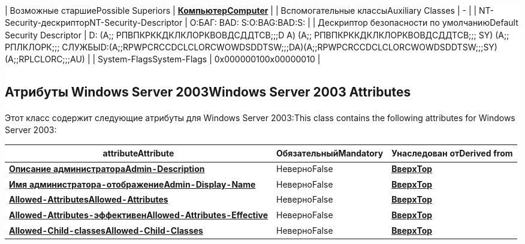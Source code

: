 | <span data-ttu-id="7ff71-410">Возможные старшие</span><span class="sxs-lookup"><span data-stu-id="7ff71-410">Possible Superiors</span></span>          | [<span data-ttu-id="7ff71-411">**Компьютер**</span><span class="sxs-lookup"><span data-stu-id="7ff71-411">**Computer**</span></span>](c-computer.md)                                                               |
| <span data-ttu-id="7ff71-412">Вспомогательные классы</span><span class="sxs-lookup"><span data-stu-id="7ff71-412">Auxiliary Classes</span></span>           | \-                                                                                           |
| <span data-ttu-id="7ff71-413">NT-Security-дескриптор</span><span class="sxs-lookup"><span data-stu-id="7ff71-413">NT-Security-Descriptor</span></span>      | <span data-ttu-id="7ff71-414">О:БАГ: BAD: S:</span><span class="sxs-lookup"><span data-stu-id="7ff71-414">O:BAG:BAD:S:</span></span>                                                                                 |
| <span data-ttu-id="7ff71-415">Дескриптор безопасности по умолчанию</span><span class="sxs-lookup"><span data-stu-id="7ff71-415">Default Security Descriptor</span></span> | <span data-ttu-id="7ff71-416">D: (A;; РПВПКРККДКЛКЛОРКВОВДСДДТСВ;;;D А) (A;; РПВПКРККДКЛКЛОРКВОВДСДДТСВ;;; SY) (A;; РПЛКЛОРК;;; СЛУЖБЫ</span><span class="sxs-lookup"><span data-stu-id="7ff71-416">D:(A;;RPWPCRCCDCLCLORCWOWDSDDTSW;;;DA)(A;;RPWPCRCCDCLCLORCWOWDSDDTSW;;;SY)(A;;RPLCLORC;;;AU)</span></span> |
| <span data-ttu-id="7ff71-417">System-Flags</span><span class="sxs-lookup"><span data-stu-id="7ff71-417">System-Flags</span></span>                | <span data-ttu-id="7ff71-418">0x00000010</span><span class="sxs-lookup"><span data-stu-id="7ff71-418">0x00000010</span></span>                                                                                   |



## <a name="windows-server-2003-attributes"></a><span data-ttu-id="7ff71-419">Атрибуты Windows Server 2003</span><span class="sxs-lookup"><span data-stu-id="7ff71-419">Windows Server 2003 Attributes</span></span>

<span data-ttu-id="7ff71-420">Этот класс содержит следующие атрибуты для Windows Server 2003:</span><span class="sxs-lookup"><span data-stu-id="7ff71-420">This class contains the following attributes for Windows Server 2003:</span></span>



| <span data-ttu-id="7ff71-421">attribute</span><span class="sxs-lookup"><span data-stu-id="7ff71-421">Attribute</span></span>                                                                   | <span data-ttu-id="7ff71-422">Обязательный</span><span class="sxs-lookup"><span data-stu-id="7ff71-422">Mandatory</span></span> | <span data-ttu-id="7ff71-423">Унаследован от</span><span class="sxs-lookup"><span data-stu-id="7ff71-423">Derived from</span></span>                                                                             |
|-----------------------------------------------------------------------------|-----------|------------------------------------------------------------------------------------------|
| [<span data-ttu-id="7ff71-424">**Описание администратора**</span><span class="sxs-lookup"><span data-stu-id="7ff71-424">**Admin-Description**</span></span>](a-admindescription.md)                             | <span data-ttu-id="7ff71-425">Неверно</span><span class="sxs-lookup"><span data-stu-id="7ff71-425">False</span></span>     | [<span data-ttu-id="7ff71-426">**Вверх**</span><span class="sxs-lookup"><span data-stu-id="7ff71-426">**Top**</span></span>](c-top.md)<br/>                                                          |
| [<span data-ttu-id="7ff71-427">**Имя администратора-отображение**</span><span class="sxs-lookup"><span data-stu-id="7ff71-427">**Admin-Display-Name**</span></span>](a-admindisplayname.md)                            | <span data-ttu-id="7ff71-428">Неверно</span><span class="sxs-lookup"><span data-stu-id="7ff71-428">False</span></span>     | [<span data-ttu-id="7ff71-429">**Вверх**</span><span class="sxs-lookup"><span data-stu-id="7ff71-429">**Top**</span></span>](c-top.md)<br/>                                                          |
| [<span data-ttu-id="7ff71-430">**Allowed-Attributes**</span><span class="sxs-lookup"><span data-stu-id="7ff71-430">**Allowed-Attributes**</span></span>](a-allowedattributes.md)                           | <span data-ttu-id="7ff71-431">Неверно</span><span class="sxs-lookup"><span data-stu-id="7ff71-431">False</span></span>     | [<span data-ttu-id="7ff71-432">**Вверх**</span><span class="sxs-lookup"><span data-stu-id="7ff71-432">**Top**</span></span>](c-top.md)<br/>                                                          |
| [<span data-ttu-id="7ff71-433">**Allowed-Attributes-эффективен**</span><span class="sxs-lookup"><span data-stu-id="7ff71-433">**Allowed-Attributes-Effective**</span></span>](a-allowedattributeseffective.md)        | <span data-ttu-id="7ff71-434">Неверно</span><span class="sxs-lookup"><span data-stu-id="7ff71-434">False</span></span>     | [<span data-ttu-id="7ff71-435">**Вверх**</span><span class="sxs-lookup"><span data-stu-id="7ff71-435">**Top**</span></span>](c-top.md)<br/>                                                          |
| [<span data-ttu-id="7ff71-436">**Allowed-Child-classes**</span><span class="sxs-lookup"><span data-stu-id="7ff71-436">**Allowed-Child-Classes**</span></span>](a-allowedchildclasses.md)                      | <span data-ttu-id="7ff71-437">Неверно</span><span class="sxs-lookup"><span data-stu-id="7ff71-437">False</span></span>     | [<span data-ttu-id="7ff71-438">**Вверх**</span><span class="sxs-lookup"><span data-stu-id="7ff71-438">**Top**</span></span>](c-top.md)<br/>                                                          |